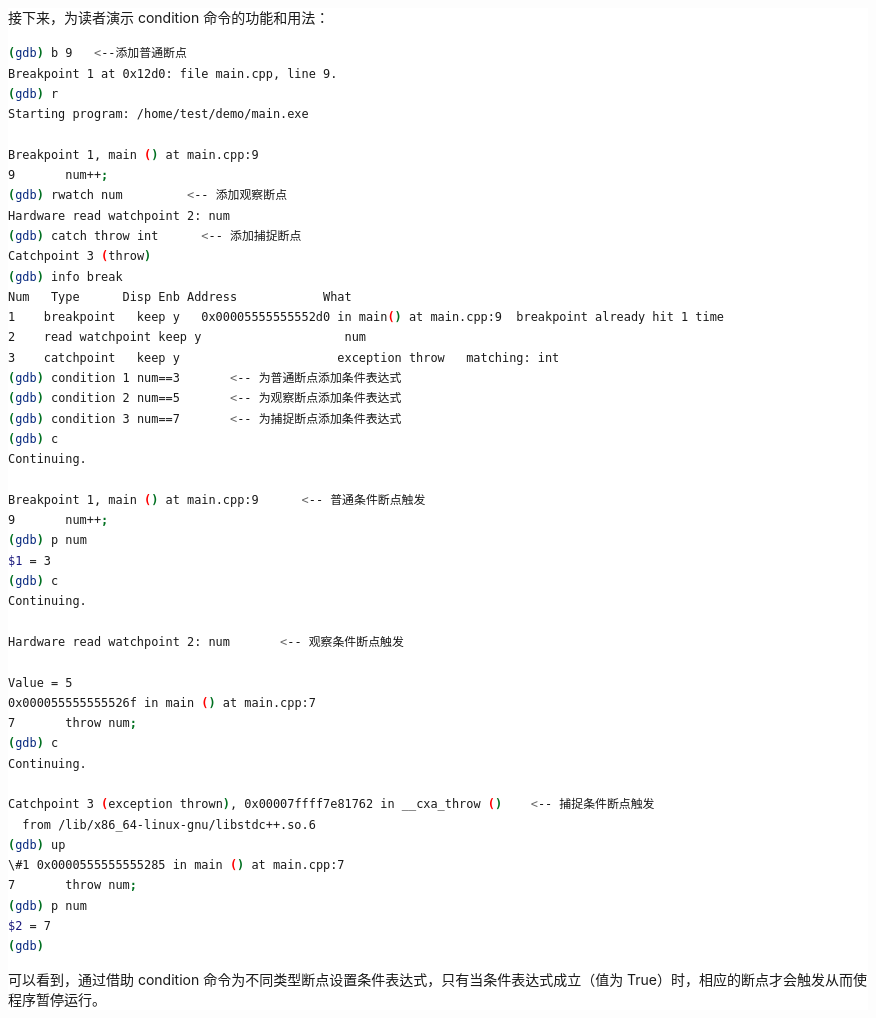
接下来，为读者演示 condition 命令的功能和用法：

```bash
(gdb) b 9   <--添加普通断点
Breakpoint 1 at 0x12d0: file main.cpp, line 9.
(gdb) r
Starting program: /home/test/demo/main.exe

Breakpoint 1, main () at main.cpp:9
9       num++;
(gdb) rwatch num         <-- 添加观察断点
Hardware read watchpoint 2: num
(gdb) catch throw int      <-- 添加捕捉断点
Catchpoint 3 (throw)
(gdb) info break
Num   Type      Disp Enb Address            What
1    breakpoint   keep y   0x00005555555552d0 in main() at main.cpp:9  breakpoint already hit 1 time
2    read watchpoint keep y                    num
3    catchpoint   keep y                      exception throw   matching: int
(gdb) condition 1 num==3       <-- 为普通断点添加条件表达式
(gdb) condition 2 num==5       <-- 为观察断点添加条件表达式
(gdb) condition 3 num==7       <-- 为捕捉断点添加条件表达式
(gdb) c
Continuing.

Breakpoint 1, main () at main.cpp:9      <-- 普通条件断点触发
9       num++;
(gdb) p num
$1 = 3
(gdb) c
Continuing.

Hardware read watchpoint 2: num       <-- 观察条件断点触发

Value = 5
0x000055555555526f in main () at main.cpp:7
7       throw num;
(gdb) c
Continuing.

Catchpoint 3 (exception thrown), 0x00007ffff7e81762 in __cxa_throw ()    <-- 捕捉条件断点触发
  from /lib/x86_64-linux-gnu/libstdc++.so.6
(gdb) up
\#1 0x0000555555555285 in main () at main.cpp:7
7       throw num;
(gdb) p num
$2 = 7
(gdb)
```

可以看到，通过借助 condition 命令为不同类型断点设置条件表达式，只有当条件表达式成立（值为 True）时，相应的断点才会触发从而使程序暂停运行。
